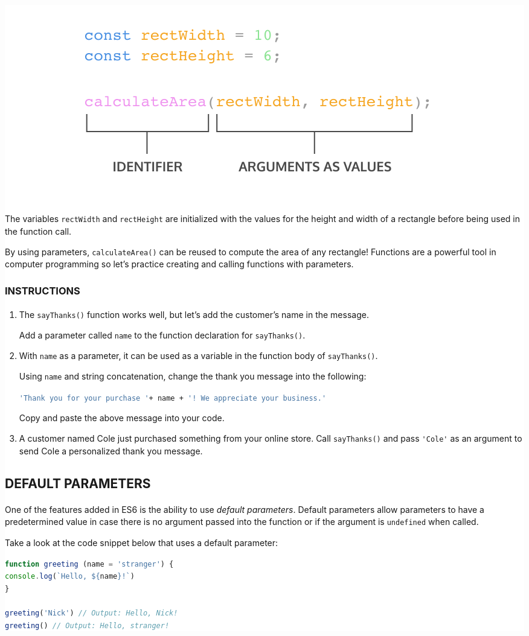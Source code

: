 ![Argument assigned](images/4_1-Functions-Pic06.svg)

The variables `rectWidth` and `rectHeight` are initialized with the values for the height and width of a rectangle before being used in the function call.

By using parameters, `calculateArea()` can be reused to compute the area of any rectangle! Functions are a powerful tool in computer programming so let’s practice creating and calling functions with parameters.

### INSTRUCTIONS
1. The `sayThanks()` function works well, but let’s add the customer’s name in the message.

   Add a parameter called `name` to the function declaration for `sayThanks()`.

1. With `name` as a parameter, it can be used as a variable in the function body of `sayThanks()`.

   Using `name` and string concatenation, change the thank you message into the following:
   ```bash
   'Thank you for your purchase '+ name + '! We appreciate your business.'
   ```

   Copy and paste the above message into your code.

1. A customer named Cole just purchased something from your online store. Call `sayThanks()` and pass `'Cole'` as an argument to send Cole a personalized thank you message.
## DEFAULT PARAMETERS
One of the features added in ES6 is the ability to use *default parameters*. Default parameters allow parameters to have a predetermined value in case there is no argument passed into the function or if the argument is `undefined` when called.

Take a look at the code snippet below that uses a default parameter:
   ```js
   function greeting (name = 'stranger') {
   console.log(`Hello, ${name}!`)
   }

   greeting('Nick') // Output: Hello, Nick!
   greeting() // Output: Hello, stranger!
   ```
